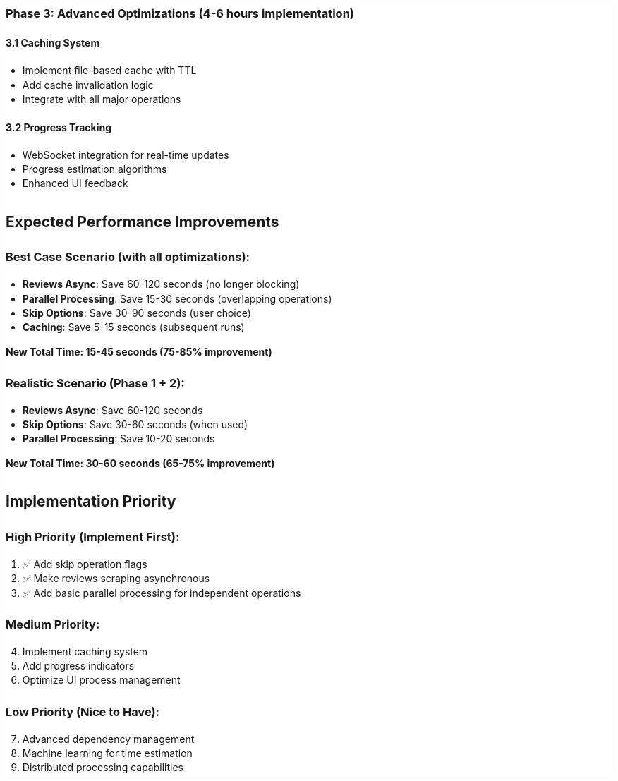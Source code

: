 ```python
```

### Phase 3: Advanced Optimizations (4-6 hours implementation)

#### 3.1 Caching System
- Implement file-based cache with TTL
- Add cache invalidation logic
- Integrate with all major operations

#### 3.2 Progress Tracking
- WebSocket integration for real-time updates
- Progress estimation algorithms
- Enhanced UI feedback

## Expected Performance Improvements

### Best Case Scenario (with all optimizations):
- **Reviews Async**: Save 60-120 seconds (no longer blocking)
- **Parallel Processing**: Save 15-30 seconds (overlapping operations)
- **Skip Options**: Save 30-90 seconds (user choice)
- **Caching**: Save 5-15 seconds (subsequent runs)

**New Total Time: 15-45 seconds (75-85% improvement)**

### Realistic Scenario (Phase 1 + 2):
- **Reviews Async**: Save 60-120 seconds
- **Skip Options**: Save 30-60 seconds (when used)
- **Parallel Processing**: Save 10-20 seconds

**New Total Time: 30-60 seconds (65-75% improvement)**

## Implementation Priority

### High Priority (Implement First):
1. ✅ Add skip operation flags
2. ✅ Make reviews scraping asynchronous
3. ✅ Add basic parallel processing for independent operations

### Medium Priority:
4. Implement caching system
5. Add progress indicators
6. Optimize UI process management

### Low Priority (Nice to Have):
7. Advanced dependency management
8. Machine learning for time estimation
9. Distributed processing capabilities
